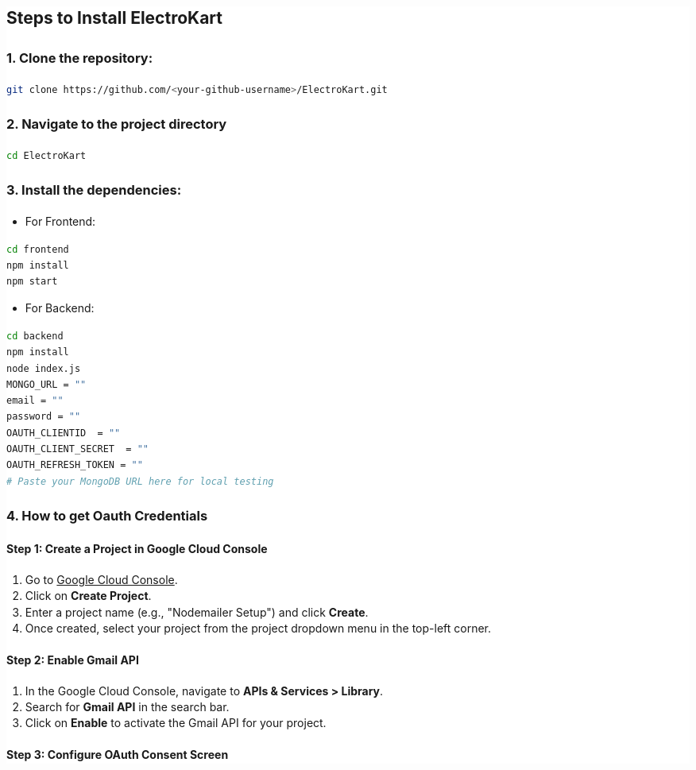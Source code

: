 ## Steps to Install ElectroKart

### 1. Clone the repository:

```bash
git clone https://github.com/<your-github-username>/ElectroKart.git
```

### 2. Navigate to the project directory

```bash
cd ElectroKart
```

### 3. Install the dependencies:

- For Frontend:

```bash
cd frontend
npm install
npm start
```

- For Backend:

```bash
cd backend
npm install
node index.js
MONGO_URL = ""
email = ""
password = ""
OAUTH_CLIENTID  = ""
OAUTH_CLIENT_SECRET  = ""
OAUTH_REFRESH_TOKEN = ""
# Paste your MongoDB URL here for local testing
```

### 4. How to get Oauth Credentials

#### Step 1: Create a Project in Google Cloud Console
1. Go to [Google Cloud Console](https://console.cloud.google.com/).
2. Click on **Create Project**.
3. Enter a project name (e.g., "Nodemailer Setup") and click **Create**.
4. Once created, select your project from the project dropdown menu in the top-left corner.

#### Step 2: Enable Gmail API

1. In the Google Cloud Console, navigate to **APIs & Services > Library**.
2. Search for **Gmail API** in the search bar.
3. Click on **Enable** to activate the Gmail API for your project.

#### Step 3: Configure OAuth Consent Screen
